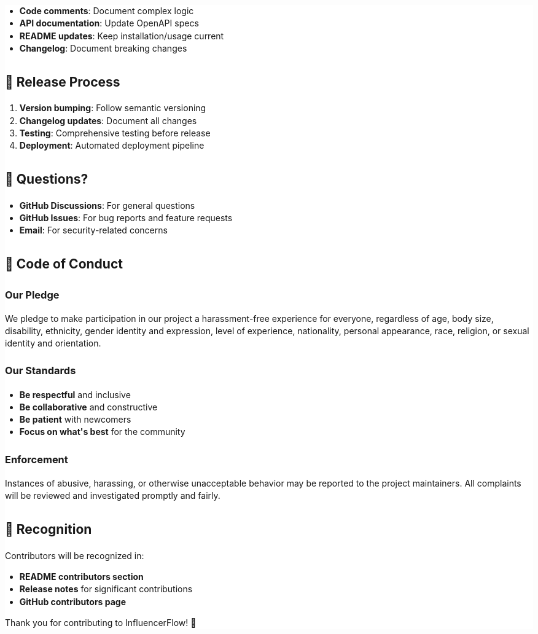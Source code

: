 - **Code comments**: Document complex logic
- **API documentation**: Update OpenAPI specs
- **README updates**: Keep installation/usage current
- **Changelog**: Document breaking changes

## 🚀 Release Process

1. **Version bumping**: Follow semantic versioning
2. **Changelog updates**: Document all changes
3. **Testing**: Comprehensive testing before release
4. **Deployment**: Automated deployment pipeline

## 🤔 Questions?

- **GitHub Discussions**: For general questions
- **GitHub Issues**: For bug reports and feature requests
- **Email**: For security-related concerns

## 📜 Code of Conduct

### Our Pledge
We pledge to make participation in our project a harassment-free experience for everyone, regardless of age, body size, disability, ethnicity, gender identity and expression, level of experience, nationality, personal appearance, race, religion, or sexual identity and orientation.

### Our Standards
- **Be respectful** and inclusive
- **Be collaborative** and constructive
- **Be patient** with newcomers
- **Focus on what's best** for the community

### Enforcement
Instances of abusive, harassing, or otherwise unacceptable behavior may be reported to the project maintainers. All complaints will be reviewed and investigated promptly and fairly.

## 🙏 Recognition

Contributors will be recognized in:
- **README contributors section**
- **Release notes** for significant contributions
- **GitHub contributors page**

Thank you for contributing to InfluencerFlow! 🚀 